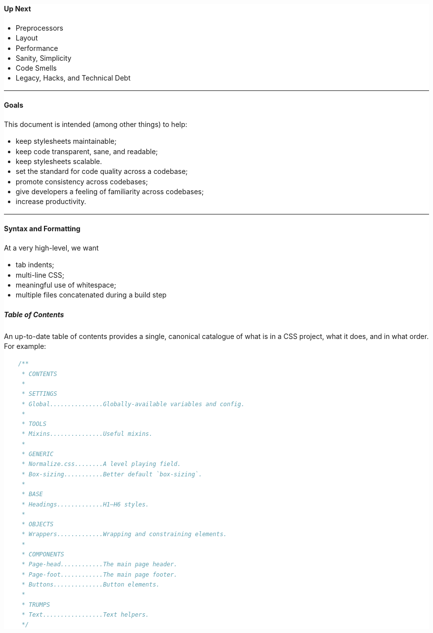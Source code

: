 #### Up Next

*   Preprocessors
*   Layout
*   Performance
*   Sanity, Simplicity
*   Code Smells
*   Legacy, Hacks, and Technical Debt

* * *

#### Goals

This document is intended (among other things) to help:
*   keep stylesheets maintainable;
*   keep code transparent, sane, and readable;
*   keep stylesheets scalable.
*   set the standard for code quality across a codebase;
*   promote consistency across codebases;
*   give developers a feeling of familiarity across codebases;
*   increase productivity.

* * *

#### Syntax and Formatting

At a very high-level, we want
*   tab indents;
*   multi-line CSS;
*   meaningful use of whitespace;
*   multiple files concatenated during a build step



##### Table of Contents

An up-to-date table of contents provides a single, canonical catalogue of what is in a CSS project, what it does, and in what order. For example:

```css
    /**
     * CONTENTS
     *
     * SETTINGS
     * Global...............Globally-available variables and config.
     *
     * TOOLS
     * Mixins...............Useful mixins.
     *
     * GENERIC
     * Normalize.css........A level playing field.
     * Box-sizing...........Better default `box-sizing`.
     *
     * BASE
     * Headings.............H1–H6 styles.
     *
     * OBJECTS
     * Wrappers.............Wrapping and constraining elements.
     *
     * COMPONENTS
     * Page-head............The main page header.
     * Page-foot............The main page footer.
     * Buttons..............Button elements.
     *
     * TRUMPS
     * Text.................Text helpers.
     */
```